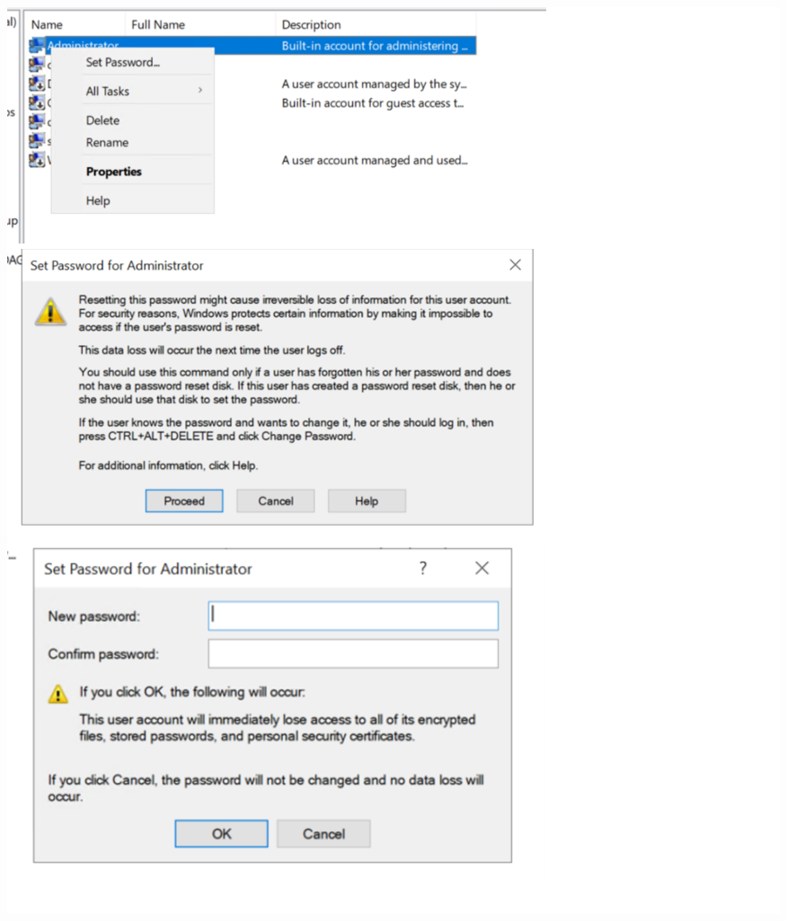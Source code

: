 <img src="./images/AG27.png" alt="Description" width="600"/>
<img src="./images/AG28.png" alt="Description" width="600"/>
<img src="./images/AG29.png" alt="Description" width="600"/>
<p>&nbsp;</p>  
